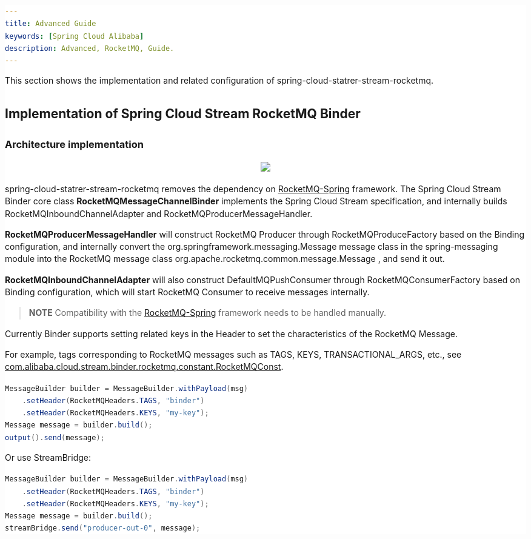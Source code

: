 ```yaml
---
title: Advanced Guide
keywords: [Spring Cloud Alibaba]
description: Advanced, RocketMQ, Guide.
---
```


This section shows the implementation and related configuration of spring-cloud-statrer-stream-rocketmq.

## Implementation of Spring Cloud Stream RocketMQ Binder

### Architecture implementation
<p align="center">
<img src="https://img.alicdn.com/tfs/TB1v8rcbUY1gK0jSZFCXXcwqXXa-1236-773.png" />
</p>

spring-cloud-statrer-stream-rocketmq removes the dependency on [RocketMQ-Spring](https://github.com/apache/rocketmq-spring) framework. The Spring Cloud Stream Binder core class **RocketMQMessageChannelBinder** implements the Spring Cloud Stream specification, and internally builds RocketMQInboundChannelAdapter and RocketMQProducerMessageHandler.

**RocketMQProducerMessageHandler** will construct RocketMQ Producer through RocketMQProduceFactory based on the Binding configuration, and internally convert the org.springframework.messaging.Message message class in the spring-messaging module into the RocketMQ message class org.apache.rocketmq.common.message.Message , and send it out.

**RocketMQInboundChannelAdapter** will also construct DefaultMQPushConsumer through RocketMQConsumerFactory based on Binding configuration, which will start RocketMQ Consumer to receive messages internally.

> **NOTE** Compatibility with the [RocketMQ-Spring](https://github.com/apache/rocketmq-spring) framework needs to be handled manually.

Currently Binder supports setting related keys in the Header to set the characteristics of the RocketMQ Message.

For example, tags corresponding to RocketMQ messages such as TAGS, KEYS, TRANSACTIONAL_ARGS, etc., see [com.alibaba.cloud.stream.binder.rocketmq.constant.RocketMQConst](https://github.com/alibaba/spring-cloud-alibaba/blob/2022.x/spring-cloud-alibaba-starters/spring-cloud-starter-stream-rocketmq/src/main/java/com/alibaba/cloud/stream/binder/rocketmq/constant/RocketMQConst.java).

```java
MessageBuilder builder = MessageBuilder.withPayload(msg)
    .setHeader(RocketMQHeaders.TAGS, "binder")
    .setHeader(RocketMQHeaders.KEYS, "my-key");
Message message = builder.build();
output().send(message);
```

Or use StreamBridge:

```java
MessageBuilder builder = MessageBuilder.withPayload(msg)
    .setHeader(RocketMQHeaders.TAGS, "binder")
    .setHeader(RocketMQHeaders.KEYS, "my-key");
Message message = builder.build();
streamBridge.send("producer-out-0", message);
```
